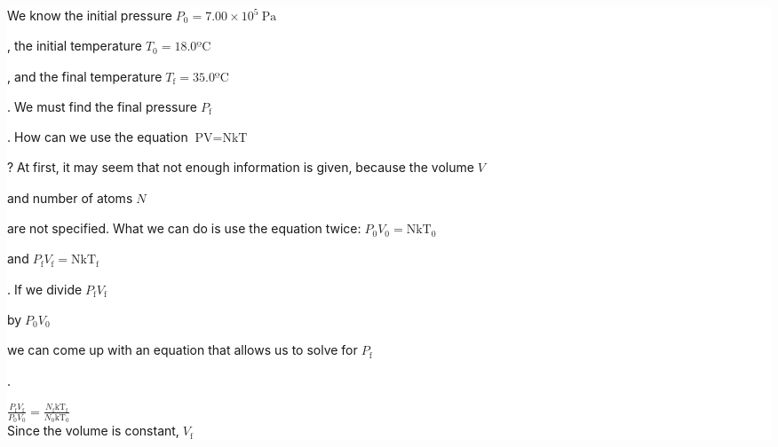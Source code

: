 We know the initial pressure <math xmlns="http://www.w3.org/1998/Math/MathML"><semantics><mrow><mrow><mrow><mrow><msub><mi>P</mi><mrow><mn>0</mn></mrow></msub><mo stretchy="false">=</mo><mn>7</mn><mtext>.00</mtext><mo stretchy="false">×</mo><msup><mtext>10</mtext><mrow><mn>5</mn></mrow></msup></mrow><mspace width="0.25em" /><mtext> Pa</mtext></mrow></mrow></mrow></semantics></math>

, the initial temperature <math xmlns="http://www.w3.org/1998/Math/MathML"><semantics><mrow><mrow><mrow><mrow><msub><mi>T</mi><mrow><mn>0</mn></mrow></msub><mo stretchy="false">=</mo><mtext>18</mtext></mrow><mtext>.</mtext><mn>0ºC</mn></mrow></mrow><mrow /></mrow></semantics></math>

, and the final temperature <math xmlns="http://www.w3.org/1998/Math/MathML"><semantics><mrow><mrow><mrow><mrow><msub><mi>T</mi><mrow><mtext>f</mtext></mrow></msub><mo stretchy="false">=</mo><mn>35</mn></mrow><mtext>.</mtext><mn>0ºC</mn></mrow></mrow><mrow /></mrow></semantics></math>

. We must find the final pressure <math xmlns="http://www.w3.org/1998/Math/MathML"><semantics><mrow><mrow><msub><mi>P</mi><mrow><mtext>f</mtext></mrow></msub></mrow></mrow></semantics></math>

. How can we use the equation <math xmlns="http://www.w3.org/1998/Math/MathML"><semantics><mrow><mrow><mrow><mrow><mtext fontstyle="italic">PV</mtext></mrow><mo stretchy="false">=</mo><mrow><mtext fontstyle="italic">NkT</mtext></mrow></mrow></mrow></mrow></semantics></math>

? At first, it may seem that not enough information is given, because the volume <math xmlns="http://www.w3.org/1998/Math/MathML"><semantics><mrow><mrow><mi>V</mi></mrow></mrow></semantics></math>

 and number of atoms <math xmlns="http://www.w3.org/1998/Math/MathML"><semantics><mrow><mrow><mi>N</mi></mrow></mrow></semantics></math>

 are not specified. What we can do is use the equation twice: <math xmlns="http://www.w3.org/1998/Math/MathML"><semantics><mrow><mrow><mrow><msub><mi>P</mi><mrow><mn>0</mn></mrow></msub><mrow><msub><mi>V</mi><mrow><mn>0</mn></mrow></msub><mo stretchy="false">=</mo><mrow><msub><mtext fontstyle="italic">NkT</mtext><mrow><mn>0</mn></mrow></msub></mrow></mrow></mrow></mrow></mrow></semantics></math>

 and <math xmlns="http://www.w3.org/1998/Math/MathML"><semantics><mrow><mrow><mrow><msub><mi>P</mi><mrow><mtext>f</mtext></mrow></msub><mrow><msub><mi>V</mi><mrow><mtext>f</mtext></mrow></msub><mo stretchy="false">=</mo><mrow><msub><mtext fontstyle="italic">NkT</mtext><mrow><mtext>f</mtext></mrow></msub></mrow></mrow></mrow></mrow></mrow></semantics></math>

. If we divide <math xmlns="http://www.w3.org/1998/Math/MathML"><semantics><mrow><mrow><mrow><msub><mi>P</mi><mrow><mtext>f</mtext></mrow></msub><msub><mi>V</mi><mrow><mtext>f</mtext></mrow></msub></mrow></mrow></mrow></semantics></math>

 by <math xmlns="http://www.w3.org/1998/Math/MathML"><semantics><mrow><mrow><mrow><msub><mi>P</mi><mrow><mn>0</mn></mrow></msub><msub><mi>V</mi><mrow><mn>0</mn></mrow></msub></mrow></mrow></mrow></semantics></math>

 we can come up with an equation that allows us to solve for <math xmlns="http://www.w3.org/1998/Math/MathML"><semantics><mrow><mrow><msub><mi>P</mi><mrow><mtext>f</mtext></mrow></msub></mrow><mrow /></mrow></semantics></math>

.

<div data-type="equation" id="import-auto-id2084395">
<math xmlns="http://www.w3.org/1998/Math/MathML"> <semantics> <mrow> <mrow> <mrow> <mfrac> <mrow> <msub> <mi>P</mi> <mrow> <mtext>f</mtext> </mrow> </msub> <msub> <mi>V</mi> <mrow> <mtext>f</mtext> </mrow> </msub> </mrow> <mrow> <msub> <mi>P</mi> <mrow> <mn>0</mn> </mrow> </msub> <msub> <mi>V</mi> <mrow> <mn>0</mn> </mrow> </msub> </mrow> </mfrac> <mo stretchy="false">=</mo> <mfrac> <mrow> <msub> <mi>N</mi> <mrow> <mtext>f</mtext> </mrow> </msub> <mrow> <msub> <mtext fontstyle="italic">kT</mtext> <mrow> <mtext>f</mtext> </mrow> </msub> </mrow> </mrow> <mrow> <msub> <mi>N</mi> <mrow> <mn>0</mn> </mrow> </msub> <mrow> <msub> <mtext fontstyle="italic">kT</mtext> <mrow> <mn>0</mn> </mrow> </msub> </mrow> </mrow> </mfrac> </mrow> </mrow> </mrow> </semantics> </math>
</div>
Since the volume is constant, <math xmlns="http://www.w3.org/1998/Math/MathML"><semantics><mrow><mrow><msub><mi>V</mi><mrow><mtext>f</mtext></mrow></msub></mrow><mrow /></mrow><annotation encoding="StarMath 5.0"> size 12{V rSub { size 8{f} } } {}</annotation></semantics></math>
